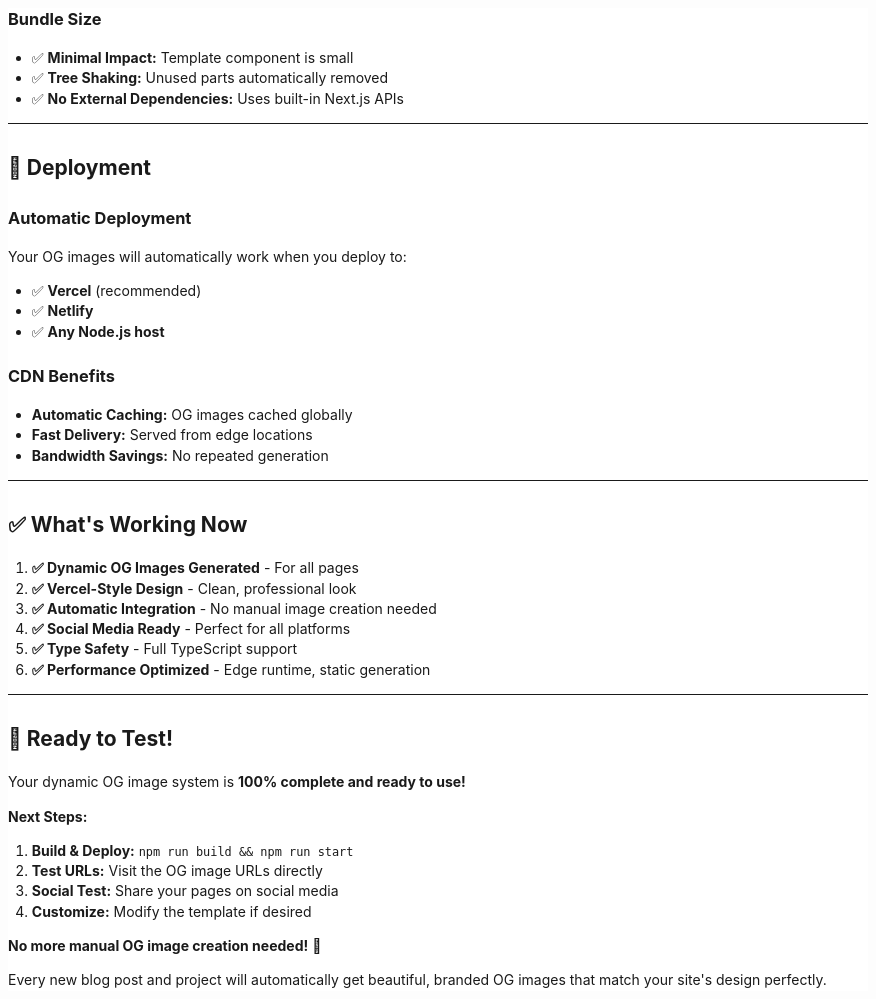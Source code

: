 ### **Bundle Size**

- ✅ **Minimal Impact:** Template component is small
- ✅ **Tree Shaking:** Unused parts automatically removed
- ✅ **No External Dependencies:** Uses built-in Next.js APIs

---

## 🚀 **Deployment**

### **Automatic Deployment**

Your OG images will automatically work when you deploy to:

- ✅ **Vercel** (recommended)
- ✅ **Netlify**
- ✅ **Any Node.js host**

### **CDN Benefits**

- **Automatic Caching:** OG images cached globally
- **Fast Delivery:** Served from edge locations
- **Bandwidth Savings:** No repeated generation

---

## ✅ **What's Working Now**

1. **✅ Dynamic OG Images Generated** - For all pages
2. **✅ Vercel-Style Design** - Clean, professional look
3. **✅ Automatic Integration** - No manual image creation needed
4. **✅ Social Media Ready** - Perfect for all platforms
5. **✅ Type Safety** - Full TypeScript support
6. **✅ Performance Optimized** - Edge runtime, static generation

---

## 🎉 **Ready to Test!**

Your dynamic OG image system is **100% complete and ready to use!**

**Next Steps:**

1. **Build & Deploy:** `npm run build && npm run start`
2. **Test URLs:** Visit the OG image URLs directly
3. **Social Test:** Share your pages on social media
4. **Customize:** Modify the template if desired

**No more manual OG image creation needed!** 🚀

Every new blog post and project will automatically get beautiful, branded OG images that match your site's design perfectly.

